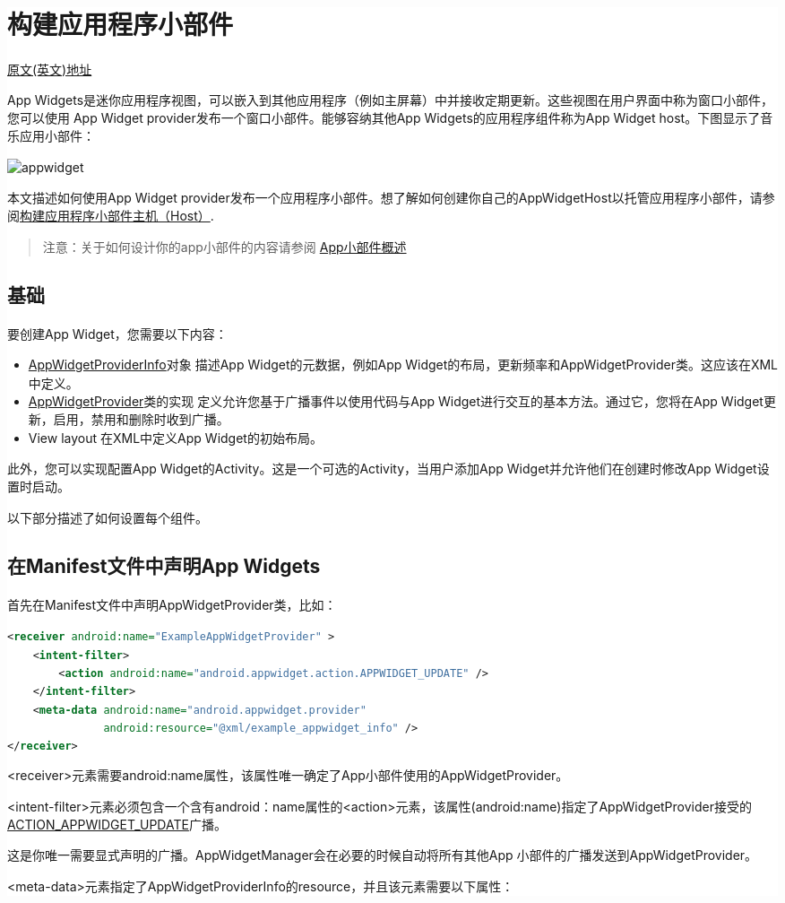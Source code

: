 # 构建应用程序小部件

[原文(英文)地址](https://developer.android.com/guide/topics/appwidgets#AppWidgetProvider)

App Widgets是迷你应用程序视图，可以嵌入到其他应用程序（例如主屏幕）中并接收定期更新。这些视图在用户界面中称为窗口小部件，您可以使用 App Widget provider发布一个窗口小部件。能够容纳其他App Widgets的应用程序组件称为App Widget host。下图显示了音乐应用小部件：

![appwidget](https://ws4.sinaimg.cn/large/006tNc79gy1g1vcd4v305j308o02saa2.jpg)

本文描述如何使用App Widget provider发布一个应用程序小部件。想了解如何创建你自己的AppWidgetHost以托管应用程序小部件，请参阅[构建应用程序小部件主机（Host）](./构建应用程序小部件主机(Host).md).

> 注意：关于如何设计你的app小部件的内容请参阅 [App小部件概述](./App小部件概述.md)

## 基础

要创建App Widget，您需要以下内容：

- [AppWidgetProviderInfo](https://developer.android.com/reference/android/appwidget/AppWidgetProviderInfo.html)对象
  描述App Widget的元数据，例如App Widget的布局，更新频率和AppWidgetProvider类。这应该在XML中定义。
- [AppWidgetProvider](https://developer.android.com/reference/android/appwidget/AppWidgetProvider.html)类的实现
  定义允许您基于广播事件以使用代码与App Widget进行交互的基本方法。通过它，您将在App Widget更新，启用，禁用和删除时收到广播。
- View layout
  在XML中定义App Widget的初始布局。

此外，您可以实现配置App Widget的Activity。这是一个可选的Activity，当用户添加App Widget并允许他们在创建时修改App Widget设置时启动。

以下部分描述了如何设置每个组件。

## <span id="declaring-an-app-widget-in-the-manifest">在Manifest文件中声明App Widgets</span>

首先在Manifest文件中声明AppWidgetProvider类，比如：

```xml
<receiver android:name="ExampleAppWidgetProvider" >
    <intent-filter>
        <action android:name="android.appwidget.action.APPWIDGET_UPDATE" />
    </intent-filter>
    <meta-data android:name="android.appwidget.provider"
               android:resource="@xml/example_appwidget_info" />
</receiver>
```

<receiver\>元素需要android:name属性，该属性唯一确定了App小部件使用的AppWidgetProvider。

<intent-filter\>元素必须包含一个含有android：name属性的<action\>元素，该属性(android:name)指定了AppWidgetProvider接受的[ACTION_APPWIDGET_UPDATE](https://developer.android.com/reference/android/appwidget/AppWidgetManager.html#ACTION_APPWIDGET_UPDATE)广播。

这是你唯一需要显式声明的广播。AppWidgetManager会在必要的时候自动将所有其他App 小部件的广播发送到AppWidgetProvider。

<meta-data\>元素指定了AppWidgetProviderInfo的resource，并且该元素需要以下属性：
